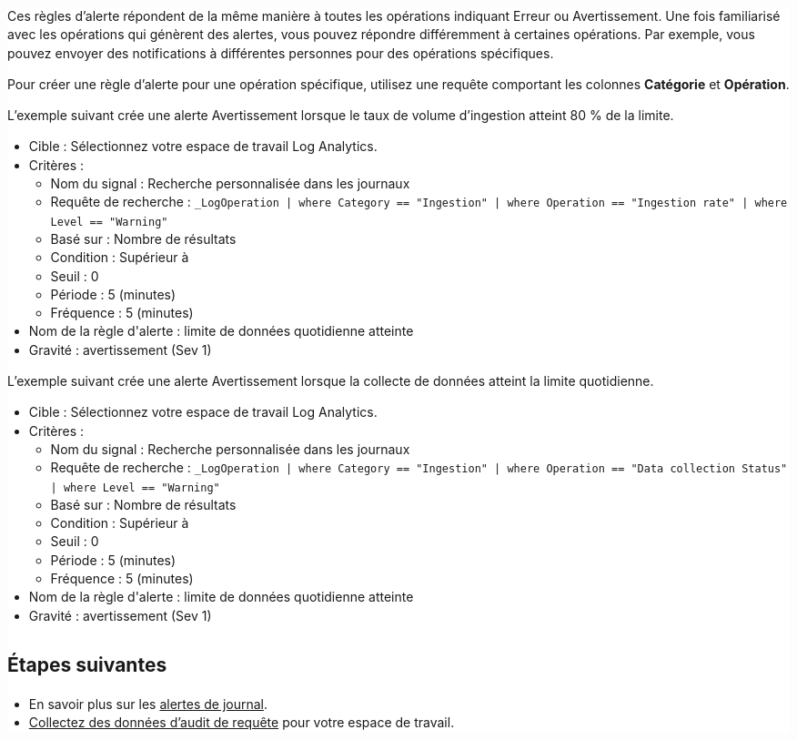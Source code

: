 Ces règles d’alerte répondent de la même manière à toutes les opérations indiquant Erreur ou Avertissement. Une fois familiarisé avec les opérations qui génèrent des alertes, vous pouvez répondre différemment à certaines opérations. Par exemple, vous pouvez envoyer des notifications à différentes personnes pour des opérations spécifiques. 

Pour créer une règle d’alerte pour une opération spécifique, utilisez une requête comportant les colonnes **Catégorie** et **Opération**. 

L’exemple suivant crée une alerte Avertissement lorsque le taux de volume d’ingestion atteint 80 % de la limite.

- Cible : Sélectionnez votre espace de travail Log Analytics.
- Critères :
  - Nom du signal : Recherche personnalisée dans les journaux
  - Requête de recherche : `_LogOperation | where Category == "Ingestion" | where Operation == "Ingestion rate" | where Level == "Warning"`
  - Basé sur : Nombre de résultats
  - Condition : Supérieur à
  - Seuil : 0
  - Période : 5 (minutes)
  - Fréquence : 5 (minutes)
- Nom de la règle d'alerte : limite de données quotidienne atteinte
- Gravité : avertissement (Sev 1)


L’exemple suivant crée une alerte Avertissement lorsque la collecte de données atteint la limite quotidienne. 

- Cible : Sélectionnez votre espace de travail Log Analytics.
- Critères :
  - Nom du signal : Recherche personnalisée dans les journaux
  - Requête de recherche : `_LogOperation | where Category == "Ingestion" | where Operation == "Data collection Status" | where Level == "Warning"`
  - Basé sur : Nombre de résultats
  - Condition : Supérieur à
  - Seuil : 0
  - Période : 5 (minutes)
  - Fréquence : 5 (minutes)
- Nom de la règle d'alerte : limite de données quotidienne atteinte
- Gravité : avertissement (Sev 1)
 
## <a name="next-steps"></a>Étapes suivantes

- En savoir plus sur les [alertes de journal](../alerts/alerts-log.md).
- [Collectez des données d’audit de requête](./query-audit.md) pour votre espace de travail.
